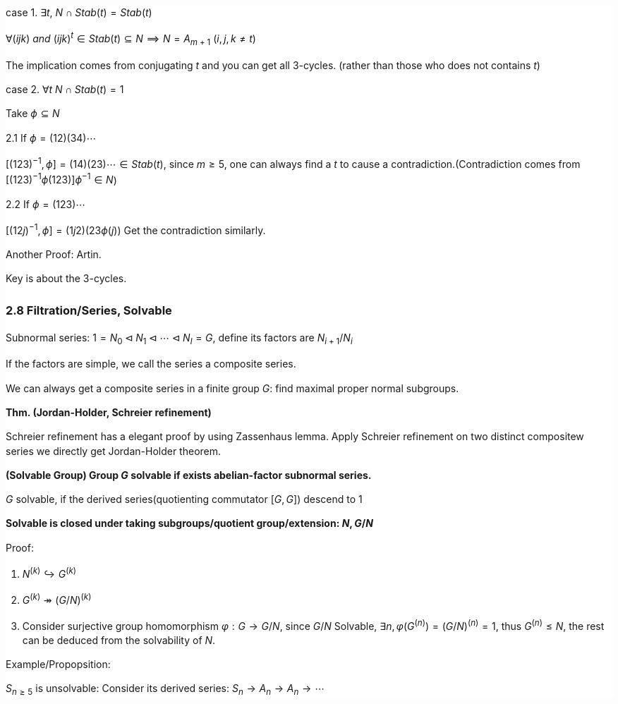 case 1. $\exists t$, $N\cap Stab(t)= Stab(t)$

$\forall (ijk)\ and\ (ijk)^t\in Stab(t)\subseteq N\implies N=A_{m+1}$ ($i,j,k\neq t$)

The implication comes from conjugating $t$ and you can get all 3-cycles. (rather than those who does not contains $t$)

case 2. $\forall t$ $N\cap Stab(t)=1$

Take $\phi\subseteq N$

2.1 If $\phi=(12)(34)\cdots$

$[(123)^{-1},\phi]=(14)(23)\cdots\in Stab(t)$, since $m\geq 5$, one can always find a $t$ to cause a contradiction.(Contradiction comes from $[(123)^{-1}\phi(123)]\phi^{-1}\in N$)

2.2 If $\phi=(123)\cdots$

$[(12j)^{-1},\phi]=(1j2)(23\phi(j))$ Get the contradiction similarly.



Another Proof: Artin.

Key is about the 3-cycles.

### 2.8 Filtration/Series, Solvable

Subnormal series: $1=N_0\triangleleft N_1\triangleleft\cdots\triangleleft N_l=G$, define its factors are $N_{i+1}/N_i$

If the factors are simple, we call the series a composite series.

We can always get a composite series in a finite group $G$: find maximal proper normal subgroups.

**Thm. (Jordan-Holder, Schreier refinement)**

Schreier refinement has a elegant proof by using Zassenhaus lemma. Apply Schreier refinement on two distinct compositew series we directly get Jordan-Holder theorem.



**(Solvable Group) Group $G$ solvable if exists abelian-factor subnormal series.**

$G$ solvable, if the derived series(quotienting commutator $[G,G]$) descend to $1$

**Solvable is closed under taking subgroups/quotient group/extension: $N,G/N$**

Proof: 

1. $N^{(k)}\hookrightarrow G^{(k)}$

2. $G^{(k)}\twoheadrightarrow (G/N)^{(k)}$

3. Consider surjective group homomorphism $\varphi:G\to G/N$, since $G/N$ Solvable, $\exists n, \varphi(G^{(n)})=(G/N)^{(n)}=1$, thus $G^{(n)}\leq N$, the rest can be deduced from the solvability of $N$.



Example/Propopsition:

$S_{n\geq5}$ is unsolvable: Consider its derived series: $S_n\to A_n\to A_n\to \cdots$

